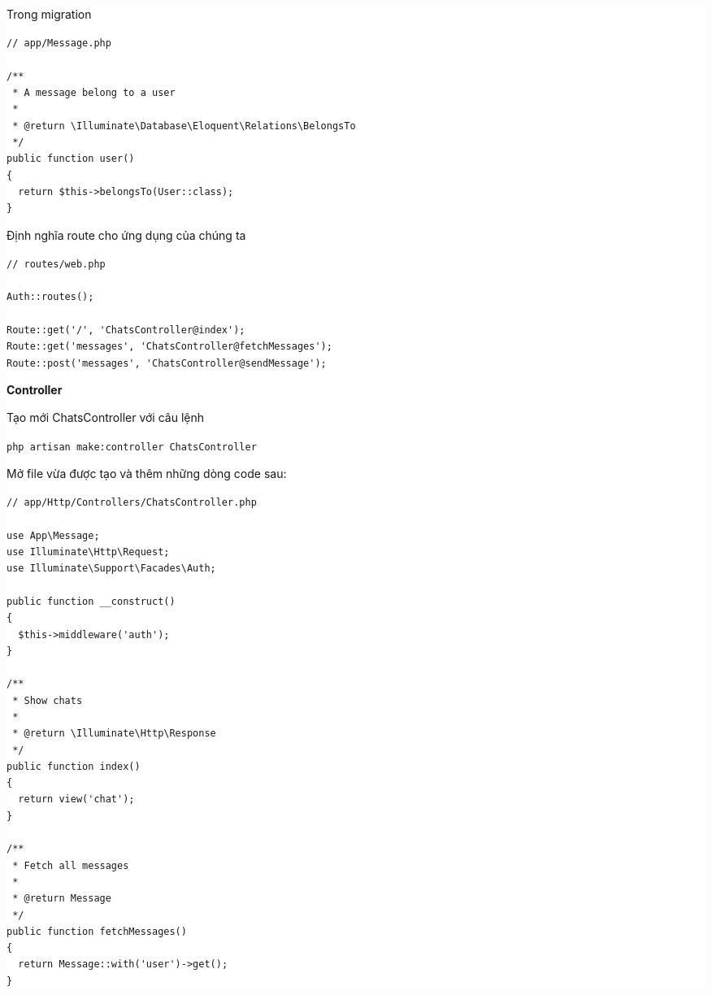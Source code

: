 Trong migration

```
// app/Message.php

/**
 * A message belong to a user
 *
 * @return \Illuminate\Database\Eloquent\Relations\BelongsTo
 */
public function user()
{
  return $this->belongsTo(User::class);
}
```
Định nghĩa route cho ứng dụng của chúng ta

```
// routes/web.php

Auth::routes();

Route::get('/', 'ChatsController@index');
Route::get('messages', 'ChatsController@fetchMessages');
Route::post('messages', 'ChatsController@sendMessage');
```

**Controller**

Tạo mới ChatsController với câu lệnh

```
php artisan make:controller ChatsController
```

Mở file vừa được tạo và thêm những dòng code sau:

```
// app/Http/Controllers/ChatsController.php

use App\Message;
use Illuminate\Http\Request;
use Illuminate\Support\Facades\Auth;

public function __construct()
{
  $this->middleware('auth');
}

/**
 * Show chats
 *
 * @return \Illuminate\Http\Response
 */
public function index()
{
  return view('chat');
}

/**
 * Fetch all messages
 *
 * @return Message
 */
public function fetchMessages()
{
  return Message::with('user')->get();
}
```